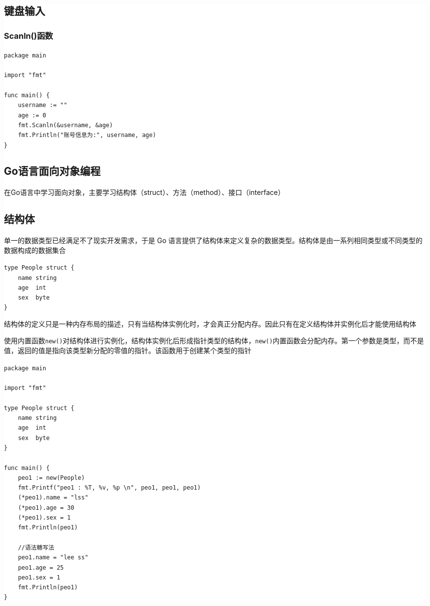 ## 键盘输入
### Scanln()函数
```
package main

import "fmt"

func main() {
	username := ""
	age := 0
	fmt.Scanln(&username, &age)
	fmt.Println("账号信息为:", username, age)
}
```

## Go语言面向对象编程

在Go语言中学习面向对象，主要学习结构体（struct）、方法（method）、接口（interface）

## 结构体
单一的数据类型已经满足不了现实开发需求，于是 Go 语言提供了结构体来定义复杂的数据类型。结构体是由一系列相同类型或不同类型的数据构成的数据集合

```
type People struct {
	name string
	age  int
	sex  byte
}
```

结构体的定义只是一种内存布局的描述，只有当结构体实例化时，才会真正分配内存。因此只有在定义结构体并实例化后才能使用结构体

使用内置函数`new()`对结构体进行实例化，结构体实例化后形成指针类型的结构体，`new()`内置函数会分配内存。第一个参数是类型，而不是值，返回的值是指向该类型新分配的零值的指针。该函数用于创建某个类型的指针

```
package main

import "fmt"

type People struct {
	name string
	age  int
	sex  byte
}

func main() {
	peo1 := new(People)
	fmt.Printf("peo1 : %T, %v, %p \n", peo1, peo1, peo1)
	(*peo1).name = "lss"
	(*peo1).age = 30
	(*peo1).sex = 1
	fmt.Println(peo1)

	//语法糖写法
	peo1.name = "lee ss"
	peo1.age = 25
	peo1.sex = 1
	fmt.Println(peo1)
}
```

